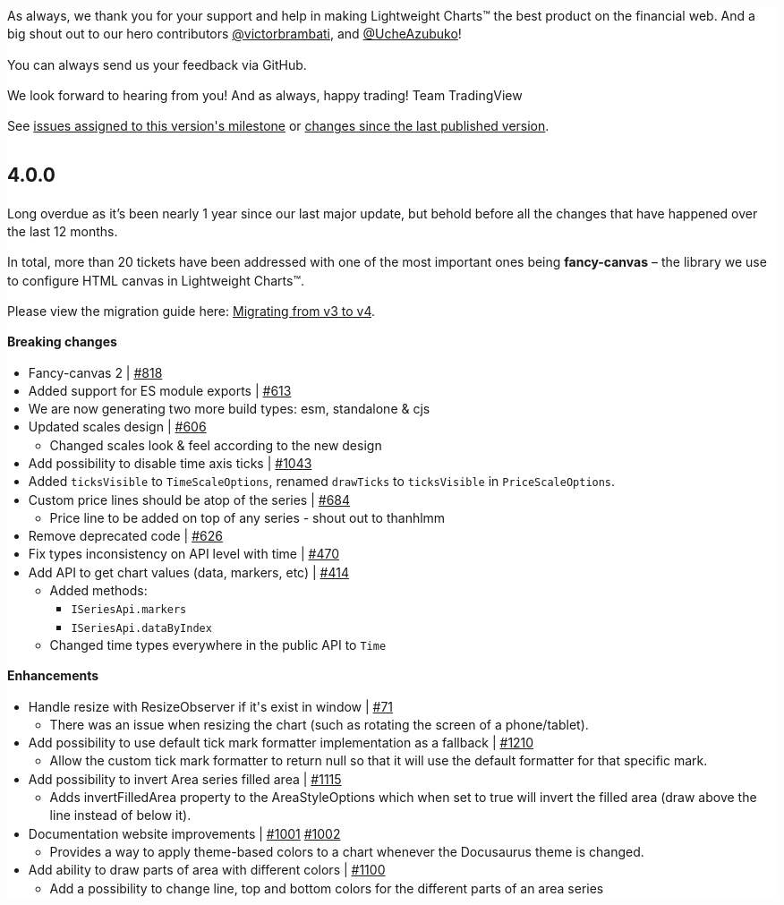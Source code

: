 As always, we thank you for your support and help in making Lightweight Charts™ the best product on the financial web. And a big shout out to our hero contributors [@victorbrambati](https://github.com/victorbrambati), and [@UcheAzubuko](https://github.com/UcheAzubuko)!

You can always send us your feedback via GitHub.

We look forward to hearing from you! And as always, happy trading!
Team TradingView

See [issues assigned to this version's milestone](https://github.com/tradingview/lightweight-charts/milestone/25?closed=1) or [changes since the last published version](https://github.com/tradingview/lightweight-charts/compare/v4.0.0..v4.0.1).

## 4.0.0

Long overdue as it’s been nearly 1 year since our last major update, but behold before all the changes that have happened over the last 12 months.

In total, more than 20 tickets have been addressed with one of the most important ones being **fancy-canvas** – the library we use to configure HTML canvas in Lightweight Charts™.

Please view the migration guide here: [Migrating from v3 to v4](./migrations/from-v3-to-v4).

**Breaking changes**

- Fancy-canvas 2 | [#818](https://github.com/tradingview/lightweight-charts/issues/818)
- Added support for ES module exports | [#613](https://github.com/tradingview/lightweight-charts/issues/613)
- We are now generating two more build types: esm, standalone & cjs
- Updated scales design | [#606](https://github.com/tradingview/lightweight-charts/issues/606)
  - Changed scales look & feel according to the new design
- Add possibility to disable time axis ticks | [#1043](https://github.com/tradingview/lightweight-charts/issues/1043)
- Added `ticksVisible` to `TimeScaleOptions`, renamed `drawTicks` to `ticksVisible` in `PriceScaleOptions`.
- Custom price lines should be atop of the series | [#684](https://github.com/tradingview/lightweight-charts/issues/684)
  - Price line to be added on top of any series - shout out to thanhlmm
- Remove deprecated code | [#626](https://github.com/tradingview/lightweight-charts/issues/626)
- Fix types inconsistency on API level with time | [#470](https://github.com/tradingview/lightweight-charts/issues/470)
- Add API to get chart values (data, markers, etc) | [#414](https://github.com/tradingview/lightweight-charts/issues/414)
  - Added methods:
    - `ISeriesApi.markers`
    - `ISeriesApi.dataByIndex`
  - Changed time types everywhere in the public API to `Time`

**Enhancements**

- Handle resize with ResizeObserver if it's exist in window | [#71](https://github.com/tradingview/lightweight-charts/issues/71)
  - There was an issue when resizing the chart (such as rotating the screen of a phone/tablet).
- Add possibility to use default tick mark formatter implementation as a fallback | [#1210](https://github.com/tradingview/lightweight-charts/issues/1210)
  - Allow the custom tick mark formatter to return null so that it will use the default formatter for that specific mark.
- Add possibility to invert Area series filled area | [#1115](https://github.com/tradingview/lightweight-charts/issues/1115)
  - Adds invertFilledArea property to the AreaStyleOptions which when set to true will invert the filled area (draw above the line instead of below it).
- Documentation website improvements | [#1001](https://github.com/tradingview/lightweight-charts/issues/1001) [#1002](https://github.com/tradingview/lightweight-charts/issues/1002)
  - Provides a way to apply theme-based colors to a chart whenever the Docusaurus theme is changed.
- Add ability to draw parts of area with different colors | [#1100](https://github.com/tradingview/lightweight-charts/issues/1100)
  - Add a possibility to change line, top and bottom colors for the different parts of an area series